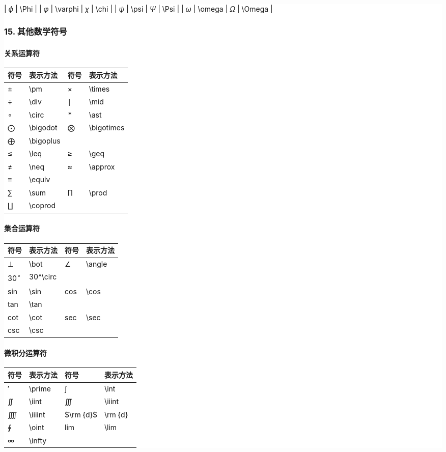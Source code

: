 | $\phi$        | \Phi        |
| $\varphi$     | \varphi     | $\chi$        | \chi        |
| $\psi$        | \psi        | $\Psi$        | \Psi        |
| $\omega$      | \omega      | $\Omega$      | \Omega      |

### 15. 其他数学符号

#### 关系运算符

| 符号         | 表示方法   | 符号         | 表示方法   |
|:-------------|:-----------| :-------------|:-----------|
| $\pm$        | \pm        | $\times$     | \times     |
| $\div$       | \div       | $\mid$       | \mid       |
| $\circ$      | \circ      | $\ast$       | \ast       |
| $\bigodot$   | \bigodot   | $\bigotimes$ | \bigotimes |
| $\bigoplus$  | \bigoplus  |
| $\leq$       | \leq       | $\geq$       | \geq       |
| $\neq$       | \neq       | $\approx$    | \approx    |
| $\equiv$     | \equiv     |
| $\sum$       | \sum       | $\prod$      | \prod      |
| $\coprod$    | \coprod    |

#### 集合运算符

| 符号       | 表示方法 | 符号       | 表示方法 |
|:-----------|:---------|:-----------|:---------|
| $\bot$     | \bot     | $\angle$   | \angle   |
| $30^\circ$ | 30^\circ |
| $\sin$     | \sin     | $\cos$     | \cos     |
| $\tan$     | \tan     |
| $\cot$     | \cot     | $\sec$     | \sec     |
| $\csc$     | \csc     |

#### 微积分运算符

| 符号      | 表示方法 | 符号      | 表示方法 |
|:----------|:---------| :----------|:---------|
| $\prime$  | \prime   | $\int$    | \int     |
| $\iint$   | \iint    | $\iiint$  | \iiint   |
| $\iiiint$ | \iiiint  | $\rm {d}$ | \rm {d}  |
| $\oint$   | \oint    | $\lim$    | \lim     |
| $\infty$  | \infty   |
